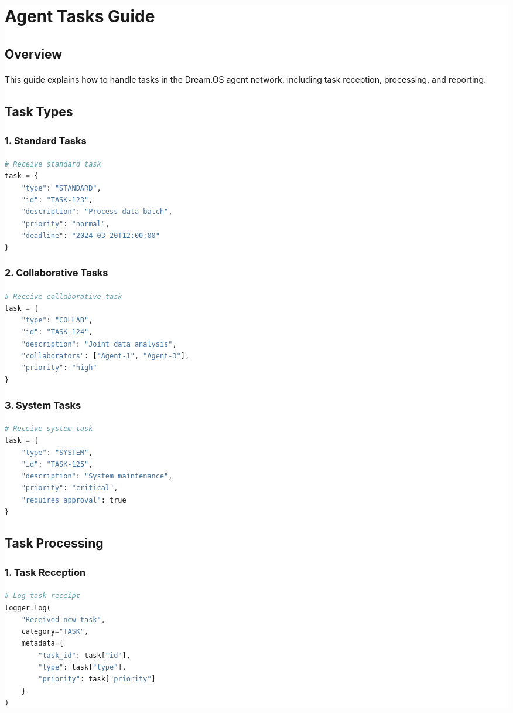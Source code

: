 # Agent Tasks Guide

## Overview
This guide explains how to handle tasks in the Dream.OS agent network, including task reception, processing, and reporting.

## Task Types

### 1. Standard Tasks
```python
# Receive standard task
task = {
    "type": "STANDARD",
    "id": "TASK-123",
    "description": "Process data batch",
    "priority": "normal",
    "deadline": "2024-03-20T12:00:00"
}
```

### 2. Collaborative Tasks
```python
# Receive collaborative task
task = {
    "type": "COLLAB",
    "id": "TASK-124",
    "description": "Joint data analysis",
    "collaborators": ["Agent-1", "Agent-3"],
    "priority": "high"
}
```

### 3. System Tasks
```python
# Receive system task
task = {
    "type": "SYSTEM",
    "id": "TASK-125",
    "description": "System maintenance",
    "priority": "critical",
    "requires_approval": true
}
```

## Task Processing

### 1. Task Reception
```python
# Log task receipt
logger.log(
    "Received new task",
    category="TASK",
    metadata={
        "task_id": task["id"],
        "type": task["type"],
        "priority": task["priority"]
    }
)
```
